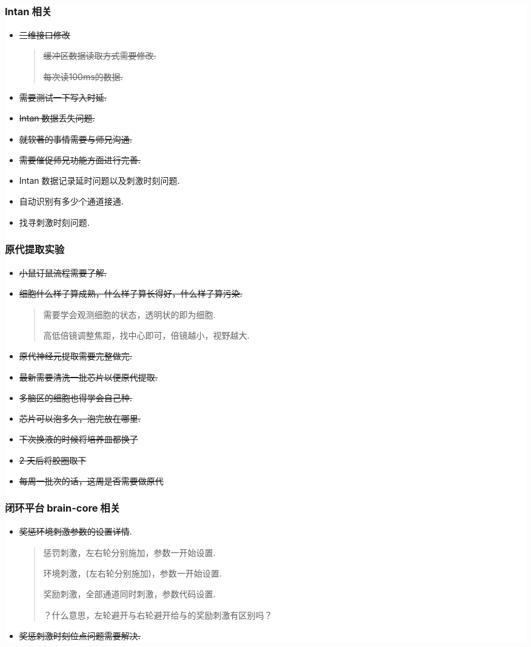   

### Intan 相关

- ~~三维接口修改~~

  > ~~缓冲区数据读取方式需要修改.~~
  >
  > ~~每次读100ms的数据.~~

- ~~需要测试一下写入时延.~~

- ~~Intan 数据丢失问题.~~

- ~~就软著的事情需要与师兄沟通.~~

- ~~需要催促师兄功能方面进行完善.~~

- Intan 数据记录延时问题以及刺激时刻问题.

- 自动识别有多少个通道接通.

- 找寻刺激时刻问题.

### 原代提取实验

- ~~小鼠订鼠流程需要了解.~~

- ~~细胞什么样子算成熟，什么样子算长得好，什么样子算污染.~~

  > 需要学会观测细胞的状态，透明状的即为细胞.
  >
  > 高低倍镜调整焦距，找中心即可，倍镜越小，视野越大.

- ~~原代神经元提取需要完整做完.~~

- ~~最新需要清洗一批芯片以便原代提取.~~

- ~~多脑区的细胞也得学会自己种.~~

- ~~芯片可以泡多久，泡完放在哪里.~~

- ~~下次换液的时候将培养皿都换了~~

- ~~2 天后将胶圈取下~~

- ~~每周一批次的话，这周是否需要做原代~~

### 闭环平台 brain-core 相关

- ~~奖惩环境刺激参数的设置详情~~.

  > 惩罚刺激，左右轮分别施加，参数一开始设置.
  >
  > 环境刺激，(左右轮分别施加)，参数一开始设置.
  >
  > 奖励刺激，全部通道同时刺激，参数代码设置.
  >
  > ？什么意思，左轮避开与右轮避开给与的奖励刺激有区别吗？

- ~~奖惩刺激时刻位点问题需要解决.~~
